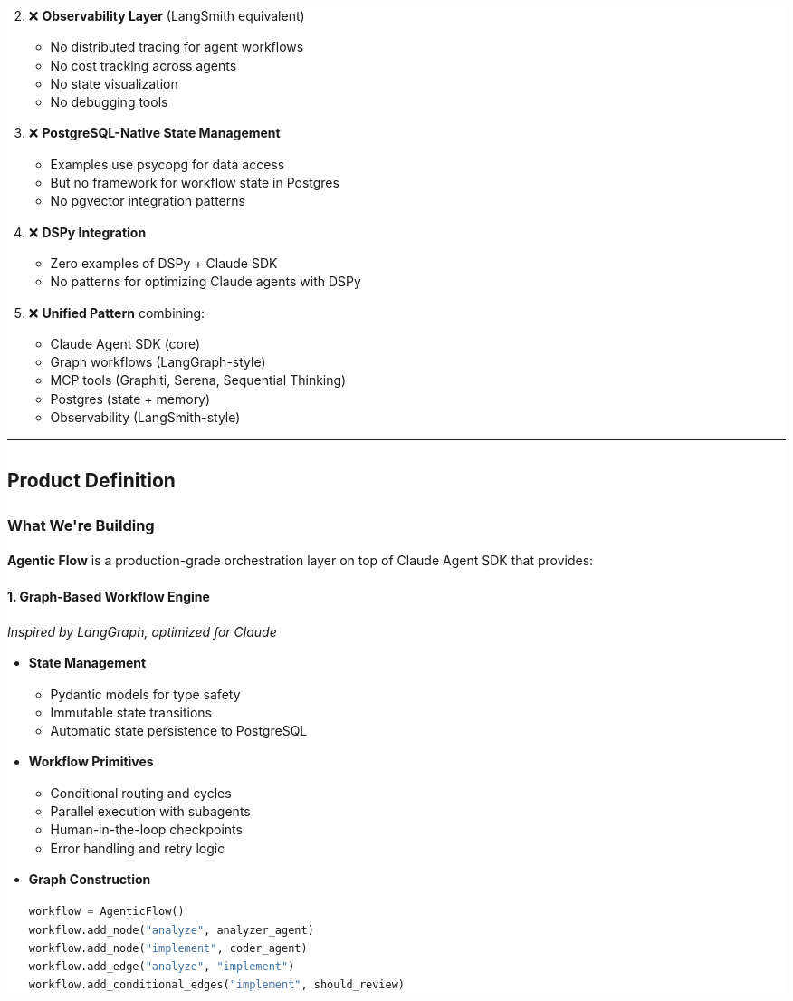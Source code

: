 2. ❌ **Observability Layer** (LangSmith equivalent)
   - No distributed tracing for agent workflows
   - No cost tracking across agents
   - No state visualization
   - No debugging tools

3. ❌ **PostgreSQL-Native State Management**
   - Examples use psycopg for data access
   - But no framework for workflow state in Postgres
   - No pgvector integration patterns

4. ❌ **DSPy Integration**
   - Zero examples of DSPy + Claude SDK
   - No patterns for optimizing Claude agents with DSPy

5. ❌ **Unified Pattern** combining:
   - Claude Agent SDK (core)
   - Graph workflows (LangGraph-style)
   - MCP tools (Graphiti, Serena, Sequential Thinking)
   - Postgres (state + memory)
   - Observability (LangSmith-style)

---

## Product Definition

### What We're Building

**Agentic Flow** is a production-grade orchestration layer on top of Claude Agent SDK that provides:

#### 1. Graph-Based Workflow Engine
*Inspired by LangGraph, optimized for Claude*

- **State Management**
  - Pydantic models for type safety
  - Immutable state transitions
  - Automatic state persistence to PostgreSQL
  
- **Workflow Primitives**
  - Conditional routing and cycles
  - Parallel execution with subagents
  - Human-in-the-loop checkpoints
  - Error handling and retry logic

- **Graph Construction**
  ```python
  workflow = AgenticFlow()
  workflow.add_node("analyze", analyzer_agent)
  workflow.add_node("implement", coder_agent)
  workflow.add_edge("analyze", "implement")
  workflow.add_conditional_edges("implement", should_review)
  ```
